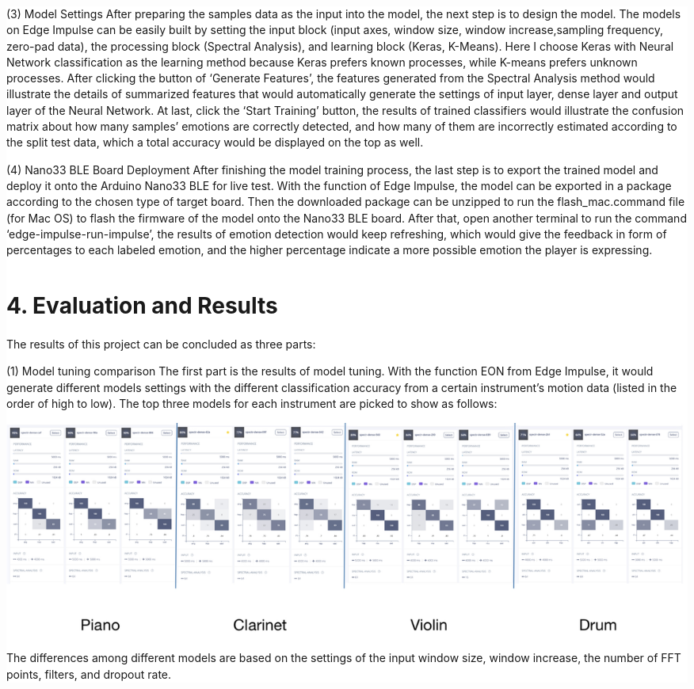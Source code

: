 (3) Model Settings
After preparing the samples data as the input into the model, the next step is to design the model. The models on Edge Impulse can be easily built by setting the input block (input axes, window size, window increase,sampling frequency, zero-pad data), the processing block (Spectral Analysis), and learning block (Keras, K-Means). Here I choose Keras with Neural Network classification as the learning method because Keras prefers known processes, while K-means prefers unknown processes. After clicking the button of ‘Generate Features’, the features generated from the Spectral Analysis method would illustrate the details of summarized features that would automatically generate the settings of input layer, dense layer and output layer of the Neural Network. At last, click the ‘Start Training’ button, the results of trained classifiers would illustrate the confusion matrix about how many samples’ emotions are correctly detected, and how many of them are incorrectly estimated according to the split test data, which a total accuracy would be displayed on the top as well. 


(4) Nano33 BLE Board Deployment
After finishing the model training process, the last step is to export the trained model and deploy it onto the Arduino Nano33 BLE for live test. With the function of Edge Impulse, the model can be exported in a package according to the chosen type of target board. Then the downloaded package can be unzipped to run the flash_mac.command file (for Mac OS) to flash the firmware of the model onto the Nano33 BLE board. After that, open another terminal to run the command ‘edge-impulse-run-impulse’, the results of emotion detection would keep refreshing, which would give the feedback in form of percentages to each labeled emotion, and the higher percentage indicate a more possible emotion the player is expressing. 

# 4. Evaluation and Results

The results of this project can be concluded as three parts:

(1) Model tuning comparison
The first part is the results of model tuning. With the function EON from Edge Impulse, it would generate different models settings with the different classification accuracy from a certain instrument’s motion data (listed in the order of high to low). The top three models for each instrument are picked to show as follows:

![classification_1](https://github.com/JayChen9909/eceM202A_project/blob/main/docs/media/EB128B4D-D27C-4E94-B20C-90D1D32C8701.jpeg)

The differences among different models are based on the settings of the input window size, window increase, the number of FFT points, filters, and dropout rate. 
